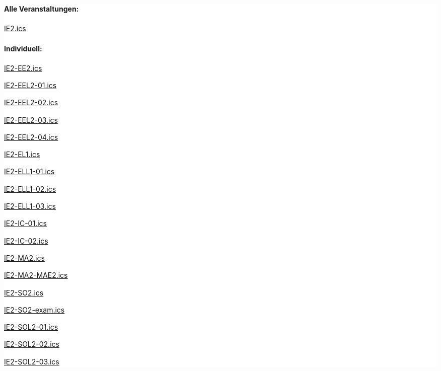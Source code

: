 #### Alle Veranstaltungen: ####

[IE2.ics](https://www.haw-hamburg.de/fileadmin/TI-IE/PDF/Studium/Studienorganisation/Studienpläne/Kalenderdateien/IE2.ics)

#### Individuell: ####

[IE2-EE2.ics](https://www.haw-hamburg.de/fileadmin/TI-IE/PDF/Studium/Studienorganisation/Studienpläne/Kalenderdateien/IE2-EE2.ics)

[IE2-EEL2-01.ics](https://www.haw-hamburg.de/fileadmin/TI-IE/PDF/Studium/Studienorganisation/Studienpläne/Kalenderdateien/IE2-EEL2-01.ics)

[IE2-EEL2-02.ics](https://www.haw-hamburg.de/fileadmin/TI-IE/PDF/Studium/Studienorganisation/Studienpläne/Kalenderdateien/IE2-EEL2-02.ics)

[IE2-EEL2-03.ics](https://www.haw-hamburg.de/fileadmin/TI-IE/PDF/Studium/Studienorganisation/Studienpläne/Kalenderdateien/IE2-EEL2-03.ics)

[IE2-EEL2-04.ics](https://www.haw-hamburg.de/fileadmin/TI-IE/PDF/Studium/Studienorganisation/Studienpläne/Kalenderdateien/IE2-EEL2-04.ics)

[IE2-EL1.ics](https://www.haw-hamburg.de/fileadmin/TI-IE/PDF/Studium/Studienorganisation/Studienpläne/Kalenderdateien/IE2-EL1.ics)

[IE2-ELL1-01.ics](https://www.haw-hamburg.de/fileadmin/TI-IE/PDF/Studium/Studienorganisation/Studienpläne/Kalenderdateien/IE2-ELL1-01.ics)

[IE2-ELL1-02.ics](https://www.haw-hamburg.de/fileadmin/TI-IE/PDF/Studium/Studienorganisation/Studienpläne/Kalenderdateien/IE2-ELL1-02.ics)

[IE2-ELL1-03.ics](https://www.haw-hamburg.de/fileadmin/TI-IE/PDF/Studium/Studienorganisation/Studienpläne/Kalenderdateien/IE2-ELL1-03.ics)

[IE2-IC-01.ics](https://www.haw-hamburg.de/fileadmin/TI-IE/PDF/Studium/Studienorganisation/Studienpläne/Kalenderdateien/IE2-IC-01.ics)

[IE2-IC-02.ics](https://www.haw-hamburg.de/fileadmin/TI-IE/PDF/Studium/Studienorganisation/Studienpläne/Kalenderdateien/IE2-IC-02.ics)

[IE2-MA2.ics](https://www.haw-hamburg.de/fileadmin/TI-IE/PDF/Studium/Studienorganisation/Studienpläne/Kalenderdateien/IE2-MA2.ics)

[IE2-MA2-MAE2.ics](https://www.haw-hamburg.de/fileadmin/TI-IE/PDF/Studium/Studienorganisation/Studienpläne/Kalenderdateien/IE2-MA2-MAE2.ics)

[IE2-SO2.ics](https://www.haw-hamburg.de/fileadmin/TI-IE/PDF/Studium/Studienorganisation/Studienpläne/Kalenderdateien/IE2-SO2.ics)

[IE2-SO2-exam.ics](https://www.haw-hamburg.de/fileadmin/TI-IE/PDF/Studium/Studienorganisation/Studienpläne/Kalenderdateien/IE2-SO2-exam.ics)

[IE2-SOL2-01.ics](https://www.haw-hamburg.de/fileadmin/TI-IE/PDF/Studium/Studienorganisation/Studienpläne/Kalenderdateien/IE2-SOL2-01.ics)

[IE2-SOL2-02.ics](https://www.haw-hamburg.de/fileadmin/TI-IE/PDF/Studium/Studienorganisation/Studienpläne/Kalenderdateien/IE2-SOL2-02.ics)

[IE2-SOL2-03.ics](https://www.haw-hamburg.de/fileadmin/TI-IE/PDF/Studium/Studienorganisation/Studienpläne/Kalenderdateien/IE2-SOL2-03.ics)
